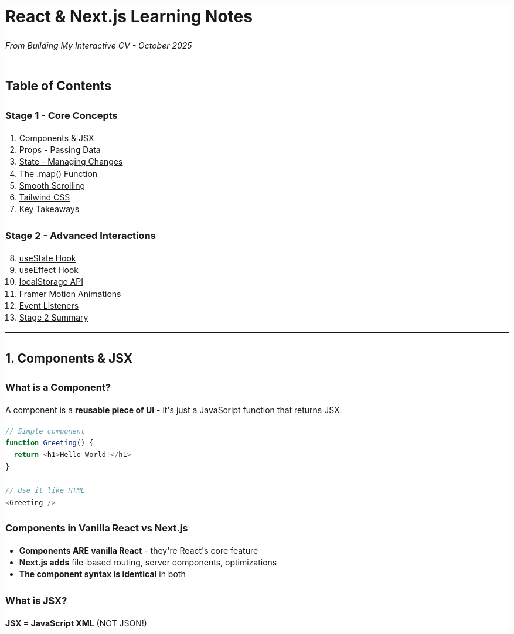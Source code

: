 # React & Next.js Learning Notes
*From Building My Interactive CV - October 2025*

---

## Table of Contents

### Stage 1 - Core Concepts
1. [Components & JSX](#1-components--jsx)
2. [Props - Passing Data](#2-props---passing-data)
3. [State - Managing Changes](#3-state---managing-changes)
4. [The .map() Function](#4-the-map-function)
5. [Smooth Scrolling](#5-smooth-scrolling)
6. [Tailwind CSS](#6-tailwind-css)
7. [Key Takeaways](#7-key-takeaways)

### Stage 2 - Advanced Interactions
8. [useState Hook](#8-usestate-hook)
9. [useEffect Hook](#9-useeffect-hook)
10. [localStorage API](#10-localstorage-api)
11. [Framer Motion Animations](#11-framer-motion-animations)
12. [Event Listeners](#12-event-listeners)
13. [Stage 2 Summary](#13-stage-2-summary)

---

## 1. Components & JSX

### What is a Component?
A component is a **reusable piece of UI** - it's just a JavaScript function that returns JSX.

```typescript
// Simple component
function Greeting() {
  return <h1>Hello World!</h1>
}

// Use it like HTML
<Greeting />
```

### Components in Vanilla React vs Next.js
- **Components ARE vanilla React** - they're React's core feature
- **Next.js adds** file-based routing, server components, optimizations
- **The component syntax is identical** in both

### What is JSX?
**JSX = JavaScript XML** (NOT JSON!)
